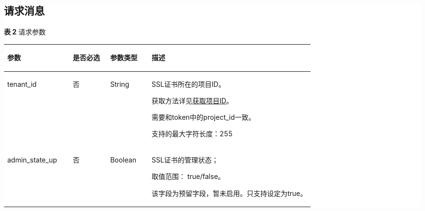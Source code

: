 ## 请求消息<a name="zh-cn_topic_0096561584_zh-cn_topic_0085859918_section26755117173534"></a>

**表 2**  请求参数

<a name="zh-cn_topic_0085859918_table18680203173534"></a>
<table><thead align="left"><tr id="zh-cn_topic_0085859918_row26276700173534"><th class="cellrowborder" valign="top" width="21.357864213578644%" id="mcps1.2.5.1.1"><p id="zh-cn_topic_0085859918_p45300505173534"><a name="zh-cn_topic_0085859918_p45300505173534"></a><a name="zh-cn_topic_0085859918_p45300505173534"></a>参数</p>
</th>
<th class="cellrowborder" valign="top" width="12.228777122287772%" id="mcps1.2.5.1.2"><p id="zh-cn_topic_0085859918_p35999075173534"><a name="zh-cn_topic_0085859918_p35999075173534"></a><a name="zh-cn_topic_0085859918_p35999075173534"></a>是否必选</p>
</th>
<th class="cellrowborder" valign="top" width="13.498650134986503%" id="mcps1.2.5.1.3"><p id="zh-cn_topic_0085859918_p46190441173534"><a name="zh-cn_topic_0085859918_p46190441173534"></a><a name="zh-cn_topic_0085859918_p46190441173534"></a>参数类型</p>
</th>
<th class="cellrowborder" valign="top" width="52.91470852914708%" id="mcps1.2.5.1.4"><p id="zh-cn_topic_0085859918_p37900267173534"><a name="zh-cn_topic_0085859918_p37900267173534"></a><a name="zh-cn_topic_0085859918_p37900267173534"></a>描述</p>
</th>
</tr>
</thead>
<tbody><tr id="row950718244237"><td class="cellrowborder" valign="top" width="21.357864213578644%" headers="mcps1.2.5.1.1 "><p id="p5507142417232"><a name="p5507142417232"></a><a name="p5507142417232"></a>tenant_id</p>
</td>
<td class="cellrowborder" valign="top" width="12.228777122287772%" headers="mcps1.2.5.1.2 "><p id="p13507122472320"><a name="p13507122472320"></a><a name="p13507122472320"></a>否</p>
</td>
<td class="cellrowborder" valign="top" width="13.498650134986503%" headers="mcps1.2.5.1.3 "><p id="p85071524182312"><a name="p85071524182312"></a><a name="p85071524182312"></a>String</p>
</td>
<td class="cellrowborder" valign="top" width="52.91470852914708%" headers="mcps1.2.5.1.4 "><p id="p11184131"><a name="p11184131"></a><a name="p11184131"></a>SSL证书所在的项目ID。</p>
<p id="p3886498912"><a name="p3886498912"></a><a name="p3886498912"></a>获取方法详见<a href="获取项目ID.md">获取项目ID</a>。</p>
<p id="p2038118462238"><a name="p2038118462238"></a><a name="p2038118462238"></a>需要和token中的project_id一致。</p>
<p id="p18388191863212"><a name="p18388191863212"></a><a name="p18388191863212"></a>支持的最大字符长度：255</p>
</td>
</tr>
<tr id="row1921822811231"><td class="cellrowborder" valign="top" width="21.357864213578644%" headers="mcps1.2.5.1.1 "><p id="p14219122813235"><a name="p14219122813235"></a><a name="p14219122813235"></a>admin_state_up</p>
</td>
<td class="cellrowborder" valign="top" width="12.228777122287772%" headers="mcps1.2.5.1.2 "><p id="p2219328122320"><a name="p2219328122320"></a><a name="p2219328122320"></a>否</p>
</td>
<td class="cellrowborder" valign="top" width="13.498650134986503%" headers="mcps1.2.5.1.3 "><p id="p14219162810235"><a name="p14219162810235"></a><a name="p14219162810235"></a>Boolean</p>
</td>
<td class="cellrowborder" valign="top" width="52.91470852914708%" headers="mcps1.2.5.1.4 "><p id="p189741017613"><a name="p189741017613"></a><a name="p189741017613"></a>SSL证书的管理状态；</p>
<p id="p189052592020"><a name="p189052592020"></a><a name="p189052592020"></a>取值范围： true/false。</p>
<p id="p1486211148117"><a name="p1486211148117"></a><a name="p1486211148117"></a>该字段为预留字段，暂未启用。只支持设定为true。</p>
</td>
</tr>